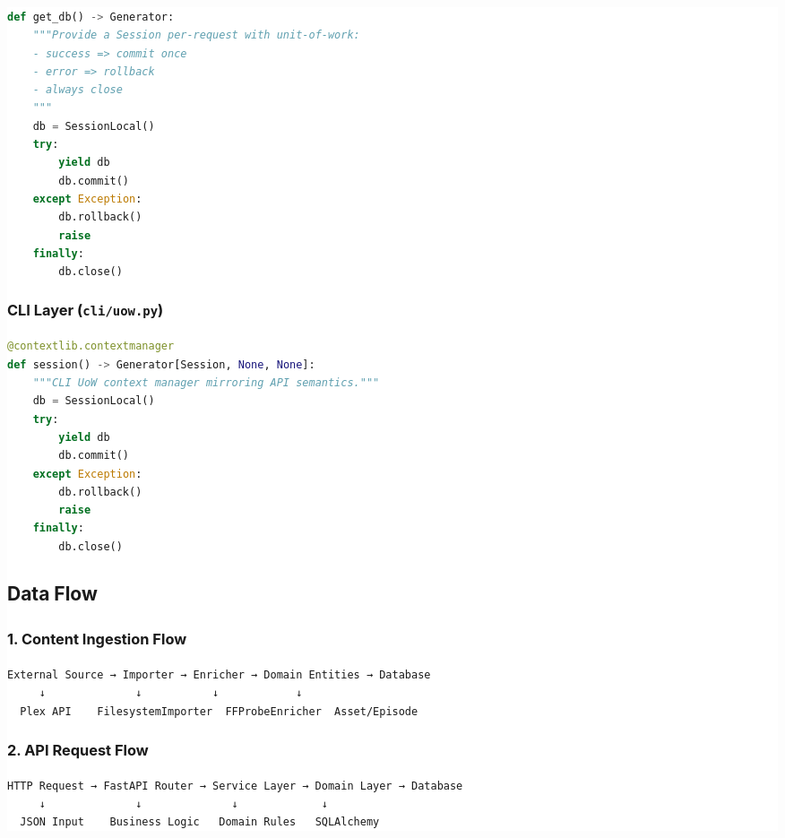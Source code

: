 ```python
def get_db() -> Generator:
    """Provide a Session per-request with unit-of-work:
    - success => commit once
    - error => rollback
    - always close
    """
    db = SessionLocal()
    try:
        yield db
        db.commit()
    except Exception:
        db.rollback()
        raise
    finally:
        db.close()
```

### CLI Layer (`cli/uow.py`)

```python
@contextlib.contextmanager
def session() -> Generator[Session, None, None]:
    """CLI UoW context manager mirroring API semantics."""
    db = SessionLocal()
    try:
        yield db
        db.commit()
    except Exception:
        db.rollback()
        raise
    finally:
        db.close()
```

## Data Flow

### 1. Content Ingestion Flow

```
External Source → Importer → Enricher → Domain Entities → Database
     ↓              ↓           ↓            ↓
  Plex API    FilesystemImporter  FFProbeEnricher  Asset/Episode
```

### 2. API Request Flow

```
HTTP Request → FastAPI Router → Service Layer → Domain Layer → Database
     ↓              ↓              ↓             ↓
  JSON Input    Business Logic   Domain Rules   SQLAlchemy
```
